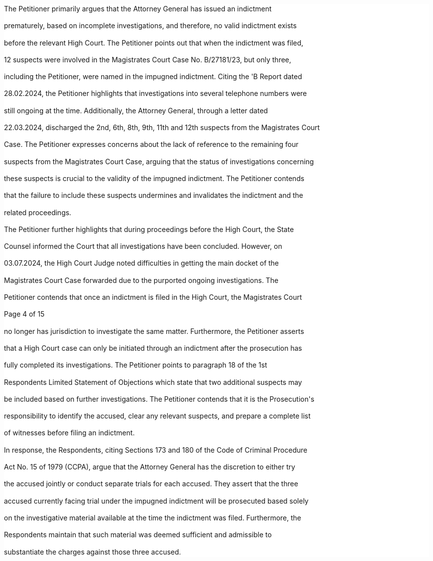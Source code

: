 The Petitioner primarily argues that the Attorney General has issued an indictment

prematurely, based on incomplete investigations, and therefore, no valid indictment exists

before the relevant High Court. The Petitioner points out that when the indictment was filed,

12 suspects were involved in the Magistrates Court Case No. B/27181/23, but only three,

including the Petitioner, were named in the impugned indictment. Citing the 'B Report dated

28.02.2024, the Petitioner highlights that investigations into several telephone numbers were

still ongoing at the time. Additionally, the Attorney General, through a letter dated

22.03.2024, discharged the 2nd, 6th, 8th, 9th, 11th and 12th suspects from the Magistrates Court

Case. The Petitioner expresses concerns about the lack of reference to the remaining four

suspects from the Magistrates Court Case, arguing that the status of investigations concerning

these suspects is crucial to the validity of the impugned indictment. The Petitioner contends

that the failure to include these suspects undermines and invalidates the indictment and the

related proceedings.

The Petitioner further highlights that during proceedings before the High Court, the State

Counsel informed the Court that all investigations have been concluded. However, on

03.07.2024, the High Court Judge noted difficulties in getting the main docket of the

Magistrates Court Case forwarded due to the purported ongoing investigations. The

Petitioner contends that once an indictment is filed in the High Court, the Magistrates Court

Page 4 of 15

no longer has jurisdiction to investigate the same matter. Furthermore, the Petitioner asserts

that a High Court case can only be initiated through an indictment after the prosecution has

fully completed its investigations. The Petitioner points to paragraph 18 of the 1st

Respondents Limited Statement of Objections which state that two additional suspects may

be included based on further investigations. The Petitioner contends that it is the Prosecution's

responsibility to identify the accused, clear any relevant suspects, and prepare a complete list

of witnesses before filing an indictment.

In response, the Respondents, citing Sections 173 and 180 of the Code of Criminal Procedure

Act No. 15 of 1979 (CCPA), argue that the Attorney General has the discretion to either try

the accused jointly or conduct separate trials for each accused. They assert that the three

accused currently facing trial under the impugned indictment will be prosecuted based solely

on the investigative material available at the time the indictment was filed. Furthermore, the

Respondents maintain that such material was deemed sufficient and admissible to

substantiate the charges against those three accused.
